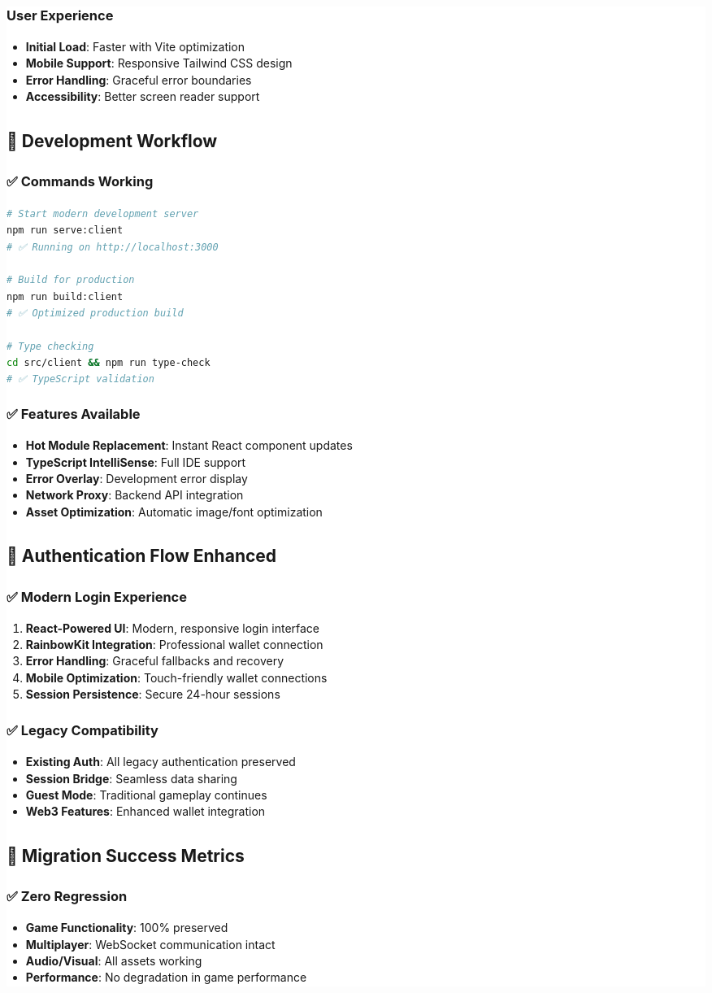 ### **User Experience**
- **Initial Load**: Faster with Vite optimization
- **Mobile Support**: Responsive Tailwind CSS design
- **Error Handling**: Graceful error boundaries
- **Accessibility**: Better screen reader support

## 🚀 Development Workflow

### **✅ Commands Working**
```bash
# Start modern development server
npm run serve:client
# ✅ Running on http://localhost:3000

# Build for production
npm run build:client
# ✅ Optimized production build

# Type checking
cd src/client && npm run type-check
# ✅ TypeScript validation
```

### **✅ Features Available**
- **Hot Module Replacement**: Instant React component updates
- **TypeScript IntelliSense**: Full IDE support
- **Error Overlay**: Development error display
- **Network Proxy**: Backend API integration
- **Asset Optimization**: Automatic image/font optimization

## 🔐 Authentication Flow Enhanced

### **✅ Modern Login Experience**
1. **React-Powered UI**: Modern, responsive login interface
2. **RainbowKit Integration**: Professional wallet connection
3. **Error Handling**: Graceful fallbacks and recovery
4. **Mobile Optimization**: Touch-friendly wallet connections
5. **Session Persistence**: Secure 24-hour sessions

### **✅ Legacy Compatibility**
- **Existing Auth**: All legacy authentication preserved
- **Session Bridge**: Seamless data sharing
- **Guest Mode**: Traditional gameplay continues
- **Web3 Features**: Enhanced wallet integration

## 🎯 Migration Success Metrics

### **✅ Zero Regression**
- **Game Functionality**: 100% preserved
- **Multiplayer**: WebSocket communication intact
- **Audio/Visual**: All assets working
- **Performance**: No degradation in game performance
